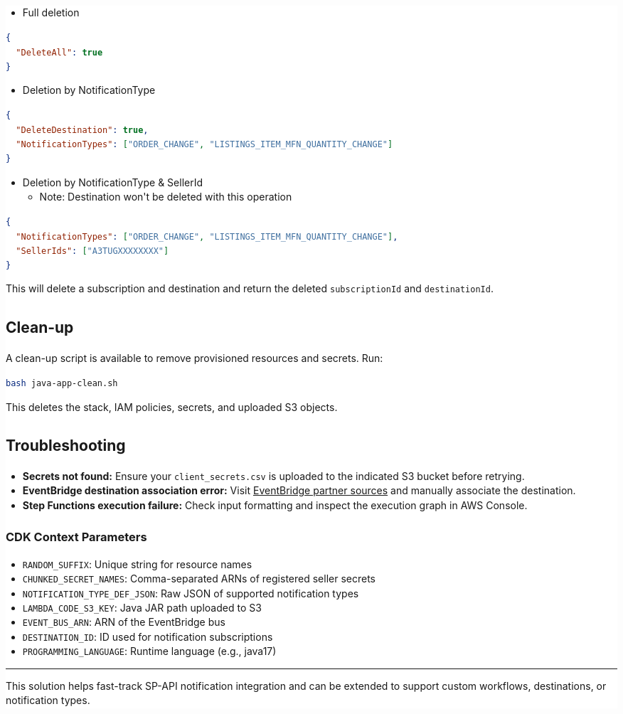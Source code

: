 * Full deletion
```json
{
  "DeleteAll": true
}
```

* Deletion by NotificationType
```json
{
  "DeleteDestination": true,
  "NotificationTypes": ["ORDER_CHANGE", "LISTINGS_ITEM_MFN_QUANTITY_CHANGE"]
}
```

* Deletion by NotificationType & SellerId
  * Note: Destination won't be deleted with this operation
```json
{
  "NotificationTypes": ["ORDER_CHANGE", "LISTINGS_ITEM_MFN_QUANTITY_CHANGE"],
  "SellerIds": ["A3TUGXXXXXXXX"]
}
```

This will delete a subscription and destination and return the deleted `subscriptionId` and `destinationId`.

## Clean-up

A clean-up script is available to remove provisioned resources and secrets. Run:

```bash
bash java-app-clean.sh
```

This deletes the stack, IAM policies, secrets, and uploaded S3 objects.

## Troubleshooting

* **Secrets not found:** Ensure your `client_secrets.csv` is uploaded to the indicated S3 bucket before retrying.
* **EventBridge destination association error:** Visit [EventBridge partner sources](https://console.aws.amazon.com/events/home?#/partner-sources) and manually associate the destination.
* **Step Functions execution failure:** Check input formatting and inspect the execution graph in AWS Console.

### CDK Context Parameters

* `RANDOM_SUFFIX`: Unique string for resource names
* `CHUNKED_SECRET_NAMES`: Comma-separated ARNs of registered seller secrets
* `NOTIFICATION_TYPE_DEF_JSON`: Raw JSON of supported notification types
* `LAMBDA_CODE_S3_KEY`: Java JAR path uploaded to S3
* `EVENT_BUS_ARN`: ARN of the EventBridge bus
* `DESTINATION_ID`: ID used for notification subscriptions
* `PROGRAMMING_LANGUAGE`: Runtime language (e.g., java17)

---

This solution helps fast-track SP-API notification integration and can be extended to support custom workflows, destinations, or notification types.
